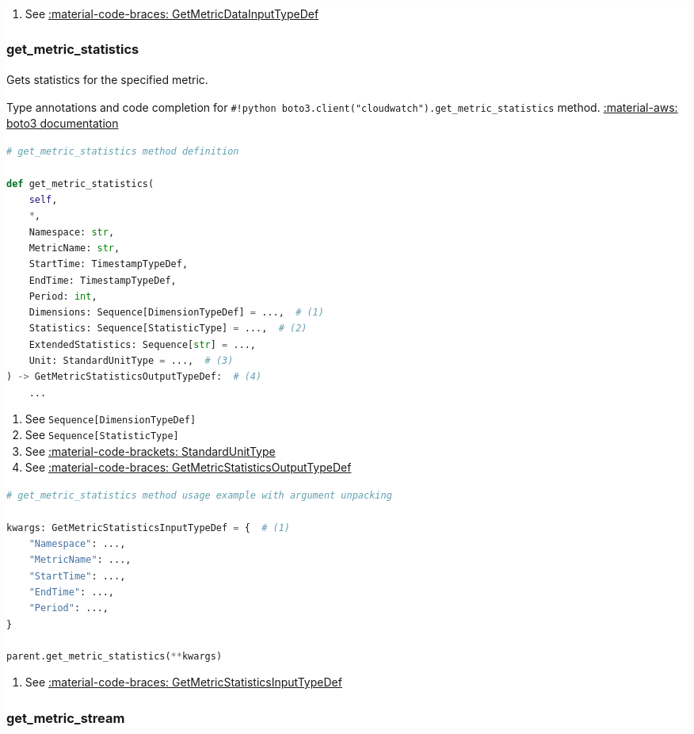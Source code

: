 1. See [:material-code-braces: GetMetricDataInputTypeDef](./type_defs.md#getmetricdatainputtypedef)

### get\_metric\_statistics

Gets statistics for the specified metric.

Type annotations and code completion for `#!python boto3.client("cloudwatch").get_metric_statistics` method.
[:material-aws: boto3 documentation](https://boto3.amazonaws.com/v1/documentation/api/latest/reference/services/cloudwatch/client/get_metric_statistics.html)

```python
# get_metric_statistics method definition

def get_metric_statistics(
    self,
    *,
    Namespace: str,
    MetricName: str,
    StartTime: TimestampTypeDef,
    EndTime: TimestampTypeDef,
    Period: int,
    Dimensions: Sequence[DimensionTypeDef] = ...,  # (1)
    Statistics: Sequence[StatisticType] = ...,  # (2)
    ExtendedStatistics: Sequence[str] = ...,
    Unit: StandardUnitType = ...,  # (3)
) -> GetMetricStatisticsOutputTypeDef:  # (4)
    ...
```

1. See `Sequence[DimensionTypeDef]`
2. See `Sequence[StatisticType]`
3. See [:material-code-brackets: StandardUnitType](./literals.md#standardunittype)
4. See [:material-code-braces: GetMetricStatisticsOutputTypeDef](./type_defs.md#getmetricstatisticsoutputtypedef)


```python
# get_metric_statistics method usage example with argument unpacking

kwargs: GetMetricStatisticsInputTypeDef = {  # (1)
    "Namespace": ...,
    "MetricName": ...,
    "StartTime": ...,
    "EndTime": ...,
    "Period": ...,
}

parent.get_metric_statistics(**kwargs)
```

1. See [:material-code-braces: GetMetricStatisticsInputTypeDef](./type_defs.md#getmetricstatisticsinputtypedef)

### get\_metric\_stream
